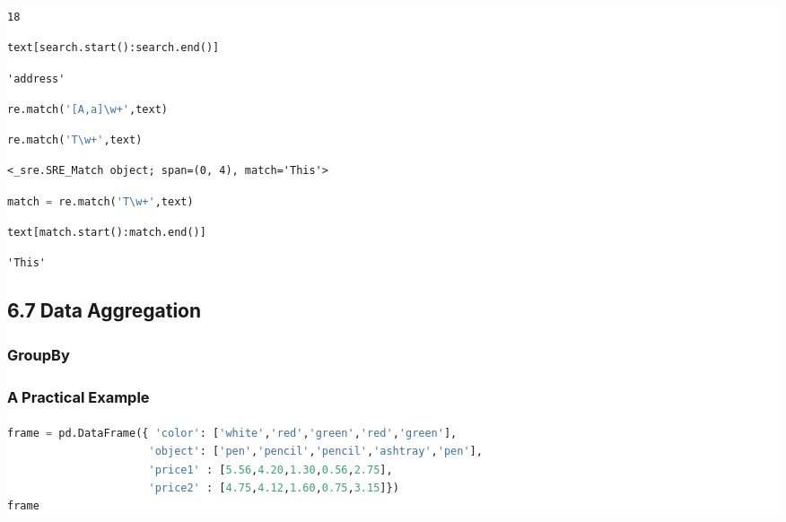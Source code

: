 


    18




```python
text[search.start():search.end()]
```




    'address'




```python
re.match('[A,a]\w+',text)
```


```python
re.match('T\w+',text)
```




    <_sre.SRE_Match object; span=(0, 4), match='This'>




```python
match = re.match('T\w+',text)
```


```python
text[match.start():match.end()]
```




    'This'



## 6.7 Data Aggregation

### GroupBy


```python

```

### A Practical Example


```python
frame = pd.DataFrame({ 'color': ['white','red','green','red','green'],
                      'object': ['pen','pencil','pencil','ashtray','pen'],
                      'price1' : [5.56,4.20,1.30,0.56,2.75],
                      'price2' : [4.75,4.12,1.60,0.75,3.15]})
frame
```
